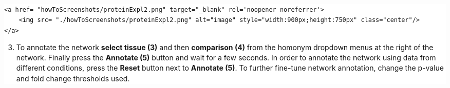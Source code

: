 	<a href= "howToScreenshots/proteinExpl2.png" target="_blank" rel='noopener noreferrer'> 
		<img src= "./howToScreenshots/proteinExpl2.png" alt="image" style="width:900px;height:750px" class="center"/>
	</a>

3. To annotate the network **select tissue (3)** and then **comparison (4)** from the homonym dropdown menus at the right of the network. Finally press the **Annotate (5)** button and wait for a few seconds. In order to annotate the network using data from different conditions, press the **Reset** button next to **Annotate (5)**. To further fine-tune network annotation, change the p-value and fold change thresholds used.

	<a href= "howToScreenshots/proteinExpl3.png" target="_blank" rel='noopener noreferrer'> 